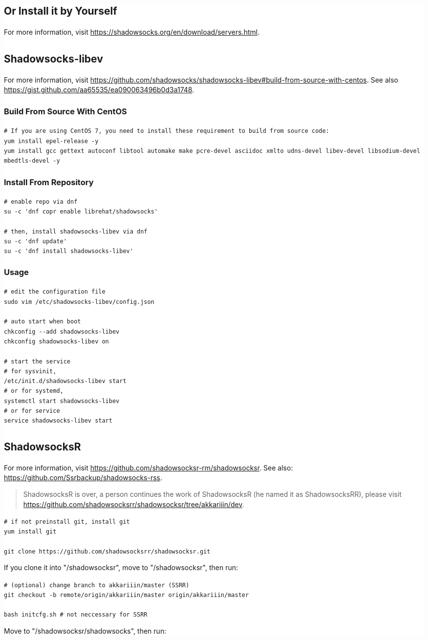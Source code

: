 ## Or Install it by Yourself
For more information, visit https://shadowsocks.org/en/download/servers.html.

## Shadowsocks-libev
For more information, visit https://github.com/shadowsocks/shadowsocks-libev#build-from-source-with-centos. See also https://gist.github.com/aa65535/ea090063496b0d3a1748.

### Build From Source With CentOS
```
# If you are using CentOS 7, you need to install these requirement to build from source code:
yum install epel-release -y
yum install gcc gettext autoconf libtool automake make pcre-devel asciidoc xmlto udns-devel libev-devel libsodium-devel mbedtls-devel -y
```
### Install From Repository
```
# enable repo via dnf
su -c 'dnf copr enable librehat/shadowsocks'

# then, install shadowsocks-libev via dnf
su -c 'dnf update'
su -c 'dnf install shadowsocks-libev'
```
### Usage
```
# edit the configuration file
sudo vim /etc/shadowsocks-libev/config.json

# auto start when boot
chkconfig --add shadowsocks-libev
chkconfig shadowsocks-libev on

# start the service
# for sysvinit,
/etc/init.d/shadowsocks-libev start
# or for systemd,
systemctl start shadowsocks-libev
# or for service
service shadowsocks-libev start
```

## ShadowsocksR
For more information, visit https://github.com/shadowsocksr-rm/shadowsocksr. See also: https://github.com/Ssrbackup/shadowsocks-rss.
> ShadowsocksR is over, a person continues the work of ShadowsocksR (he named it as ShadowsocksRR), please visit https://github.com/shadowsocksrr/shadowsocksr/tree/akkariiin/dev.

```
# if not preinstall git, install git
yum install git

git clone https://github.com/shadowsocksrr/shadowsocksr.git
```
If you clone it into "/shadowsocksr", move to "/shadowsocksr", then run:
```
# (optional) change branch to akkariiin/master (SSRR)
git checkout -b remote/origin/akkariiin/master origin/akkariiin/master

bash initcfg.sh # not neccessary for SSRR
```
Move to "/shadowsocksr/shadowsocks", then run:
```
```